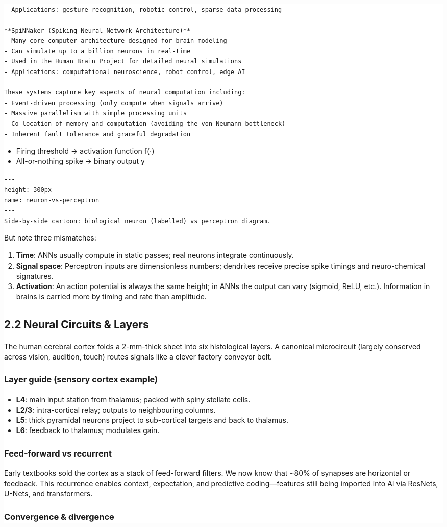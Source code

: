```{admonition} Real-World Application: Neuromorphic Computing
- Applications: gesture recognition, robotic control, sparse data processing

**SpiNNaker (Spiking Neural Network Architecture)**
- Many-core computer architecture designed for brain modeling
- Can simulate up to a billion neurons in real-time
- Used in the Human Brain Project for detailed neural simulations
- Applications: computational neuroscience, robot control, edge AI

These systems capture key aspects of neural computation including:
- Event-driven processing (only compute when signals arrive)
- Massive parallelism with simple processing units
- Co-location of memory and computation (avoiding the von Neumann bottleneck)
- Inherent fault tolerance and graceful degradation
```
- Firing threshold → activation function f(⋅)
- All-or-nothing spike → binary output y

```{figure} ../figures/neuron_vs_perceptron.svg
---
height: 300px
name: neuron-vs-perceptron
---
Side-by-side cartoon: biological neuron (labelled) vs perceptron diagram.
```

But note three mismatches:

1. **Time**: ANNs usually compute in static passes; real neurons integrate continuously.
2. **Signal space**: Perceptron inputs are dimensionless numbers; dendrites receive precise spike timings and neuro-chemical signatures.
3. **Activation**: An action potential is always the same height; in ANNs the output can vary (sigmoid, ReLU, etc.). Information in brains is carried more by timing and rate than amplitude.

## 2.2 Neural Circuits & Layers

The human cerebral cortex folds a 2-mm-thick sheet into six histological layers. A canonical microcircuit (largely conserved across vision, audition, touch) routes signals like a clever factory conveyor belt.

### Layer guide (sensory cortex example)

- **L4**: main input station from thalamus; packed with spiny stellate cells.
- **L2/3**: intra-cortical relay; outputs to neighbouring columns.
- **L5**: thick pyramidal neurons project to sub-cortical targets and back to thalamus.
- **L6**: feedback to thalamus; modulates gain.

### Feed-forward vs recurrent

Early textbooks sold the cortex as a stack of feed-forward filters. We now know that ~80% of synapses are horizontal or feedback. This recurrence enables context, expectation, and predictive coding—features still being imported into AI via ResNets, U-Nets, and transformers.

### Convergence & divergence

